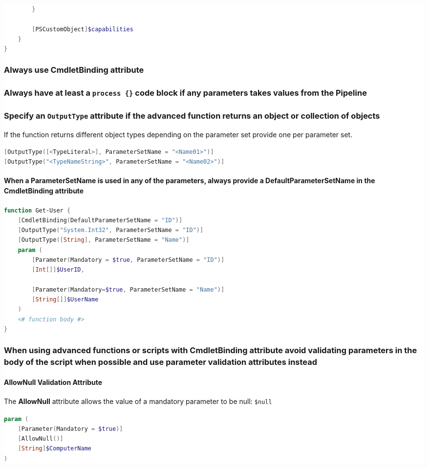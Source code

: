 ```PowerShell
        }

        [PSCustomObject]$capabilities
    }
}
```

### Always use CmdletBinding attribute

### Always have at least a `process {}` code block if any parameters takes values from the Pipeline

### Specify an `OutputType` attribute if the advanced function returns an object or collection of objects

If the function returns different object types depending on the parameter set provide one per parameter set.

```PowerShell
[OutputType([<TypeLiteral>], ParameterSetName = "<Name01>")]
[OutputType("<TypeNameString>", ParameterSetName = "<Name02>")]
```

#### When a ParameterSetName is used in any of the parameters, always provide a DefaultParameterSetName in the CmdletBinding attribute

```PowerShell
function Get-User {
    [CmdletBinding(DefaultParameterSetName = "ID")]
    [OutputType("System.Int32", ParameterSetName = "ID")]
    [OutputType([String], ParameterSetName = "Name")]
    param (
        [Parameter(Mandatory = $true, ParameterSetName = "ID")]
        [Int[]]$UserID,

        [Parameter(Mandatory=$true, ParameterSetName = "Name")]
        [String[]]$UserName
    )
    <# function body #>
}
```

### When using advanced functions or scripts with CmdletBinding attribute avoid validating parameters in the body of the script when possible and use   parameter validation attributes instead

#### AllowNull Validation Attribute

The **AllowNull** attribute allows the value of a mandatory parameter to be null: `$null`

```PowerShell
param (
    [Parameter(Mandatory = $true)]
    [AllowNull()]
    [String]$ComputerName
)
```
